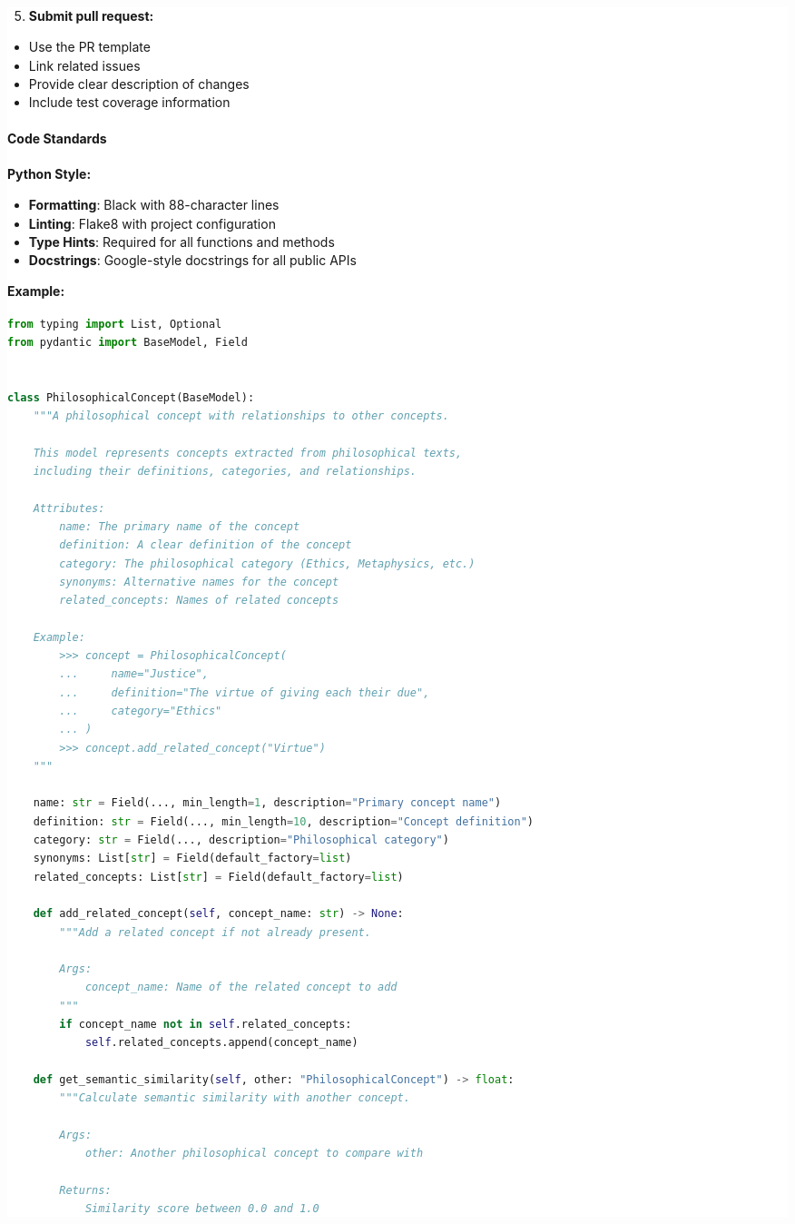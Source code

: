 5. **Submit pull request:**
- Use the PR template
- Link related issues
- Provide clear description of changes
- Include test coverage information

#### Code Standards

**Python Style:**
- **Formatting**: Black with 88-character lines
- **Linting**: Flake8 with project configuration
- **Type Hints**: Required for all functions and methods
- **Docstrings**: Google-style docstrings for all public APIs

**Example:**
```python
from typing import List, Optional
from pydantic import BaseModel, Field


class PhilosophicalConcept(BaseModel):
    """A philosophical concept with relationships to other concepts.
    
    This model represents concepts extracted from philosophical texts,
    including their definitions, categories, and relationships.
    
    Attributes:
        name: The primary name of the concept
        definition: A clear definition of the concept
        category: The philosophical category (Ethics, Metaphysics, etc.)
        synonyms: Alternative names for the concept
        related_concepts: Names of related concepts
    
    Example:
        >>> concept = PhilosophicalConcept(
        ...     name="Justice",
        ...     definition="The virtue of giving each their due",
        ...     category="Ethics"
        ... )
        >>> concept.add_related_concept("Virtue")
    """
    
    name: str = Field(..., min_length=1, description="Primary concept name")
    definition: str = Field(..., min_length=10, description="Concept definition")
    category: str = Field(..., description="Philosophical category")
    synonyms: List[str] = Field(default_factory=list)
    related_concepts: List[str] = Field(default_factory=list)
    
    def add_related_concept(self, concept_name: str) -> None:
        """Add a related concept if not already present.
        
        Args:
            concept_name: Name of the related concept to add
        """
        if concept_name not in self.related_concepts:
            self.related_concepts.append(concept_name)
    
    def get_semantic_similarity(self, other: "PhilosophicalConcept") -> float:
        """Calculate semantic similarity with another concept.
        
        Args:
            other: Another philosophical concept to compare with
            
        Returns:
            Similarity score between 0.0 and 1.0
```